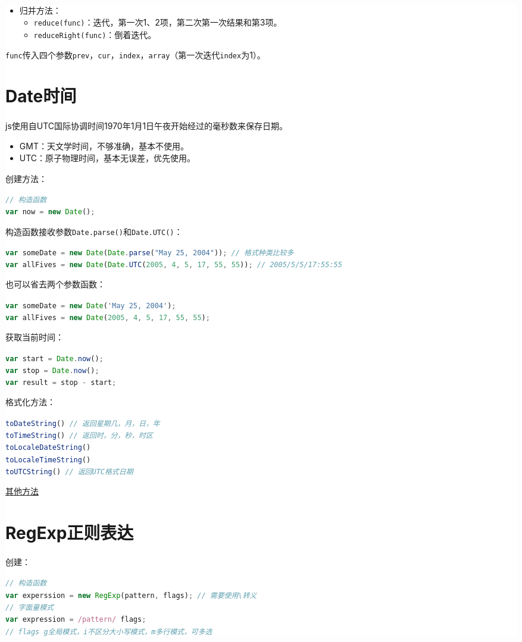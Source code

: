 + 归并方法：
	+ `reduce(func)`：迭代，第一次1、2项，第二次第一次结果和第3项。
	+ `reduceRight(func)`：倒着迭代。

`func`传入四个参数`prev`，`cur`，`index`，`array`（第一次迭代`index`为1）。
	
# Date时间

js使用自UTC国际协调时间1970年1月1日午夜开始经过的毫秒数来保存日期。
+ GMT：天文学时间，不够准确，基本不使用。
+ UTC：原子物理时间，基本无误差，优先使用。

创建方法：
```javascript
// 构造函数
var now = new Date();
```

构造函数接收参数`Date.parse()`和`Date.UTC()`：
```javascript
var someDate = new Date(Date.parse("May 25, 2004")); // 格式种类比较多
var allFives = new Date(Date.UTC(2005, 4, 5, 17, 55, 55)); // 2005/5/5/17:55:55
```

也可以省去两个参数函数：
```javascript
var someDate = new Date('May 25, 2004');
var allFives = new Date(2005, 4, 5, 17, 55, 55);
```

获取当前时间：
```javascript
var start = Date.now();
var stop = Date.now();
var result = stop - start;
```

格式化方法：
```javascript
toDateString() // 返回星期几，月，日，年
toTimeString() // 返回时，分，秒，时区
toLocaleDateString() 
toLocaleTimeString() 
toUTCString() // 返回UTC格式日期
```

[其他方法](http://www.w3school.com.cn/js/jsref_obj_date.asp)

# RegExp正则表达

创建：
```javascript
// 构造函数
var experssion = new RegExp(pattern, flags); // 需要使用\转义
// 字面量模式
var expression = /pattern/ flags;
// flags g全局模式，i不区分大小写模式，m多行模式，可多选
```
